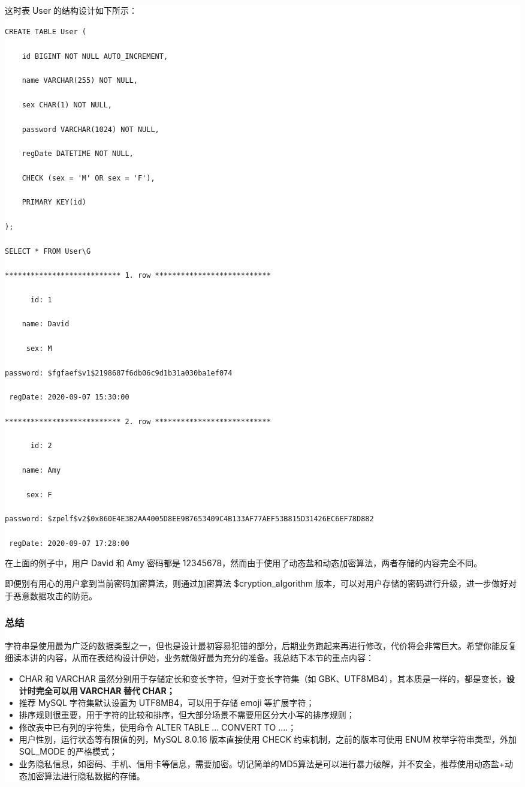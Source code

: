 <p>这时表 User 的结构设计如下所示：</p>

<pre><code>CREATE TABLE User (

    id BIGINT NOT NULL AUTO_INCREMENT,

    name VARCHAR(255) NOT NULL,

    sex CHAR(1) NOT NULL,

    password VARCHAR(1024) NOT NULL,

    regDate DATETIME NOT NULL,

    CHECK (sex = 'M' OR sex = 'F'),

    PRIMARY KEY(id)

);

SELECT * FROM User\G

*************************** 1. row ***************************

      id: 1

    name: David

     sex: M

password: $fgfaef$v1$2198687f6db06c9d1b31a030ba1ef074

 regDate: 2020-09-07 15:30:00

*************************** 2. row ***************************

      id: 2

    name: Amy

     sex: F

password: $zpelf$v2$0x860E4E3B2AA4005D8EE9B7653409C4B133AF77AEF53B815D31426EC6EF78D882

 regDate: 2020-09-07 17:28:00
</code></pre>

<p>在上面的例子中，用户 David 和 Amy 密码都是 12345678，然而由于使用了动态盐和动态加密算法，两者存储的内容完全不同。</p>

<p>即便别有用心的用户拿到当前密码加密算法，则通过加密算法 $cryption_algorithm 版本，可以对用户存储的密码进行升级，进一步做好对于恶意数据攻击的防范。</p>

<h3 id="总结">总结</h3>

<p>字符串是使用最为广泛的数据类型之一，但也是设计最初容易犯错的部分，后期业务跑起来再进行修改，代价将会非常巨大。希望你能反复细读本讲的内容，从而在表结构设计伊始，业务就做好最为充分的准备。我总结下本节的重点内容：</p>

<ul>
<li>CHAR 和 VARCHAR 虽然分别用于存储定长和变长字符，但对于变长字符集（如 GBK、UTF8MB4），其本质是一样的，都是变长，<strong>设计时完全可以用 VARCHAR 替代 CHAR；</strong></li>
<li>推荐 MySQL 字符集默认设置为 UTF8MB4，可以用于存储 emoji 等扩展字符；</li>
<li>排序规则很重要，用于字符的比较和排序，但大部分场景不需要用区分大小写的排序规则；</li>
<li>修改表中已有列的字符集，使用命令 ALTER TABLE &hellip; CONVERT TO &hellip;.；</li>
<li>用户性别，运行状态等有限值的列，MySQL 8.0.16 版本直接使用 CHECK 约束机制，之前的版本可使用 ENUM 枚举字符串类型，外加 SQL_MODE 的严格模式；</li>
<li>业务隐私信息，如密码、手机、信用卡等信息，需要加密。切记简单的MD5算法是可以进行暴力破解，并不安全，推荐使用动态盐+动态加密算法进行隐私数据的存储。</li>
</ul>
</div>
                        </div>
                        <div>
                            <div id="prePage" style="float: left">
